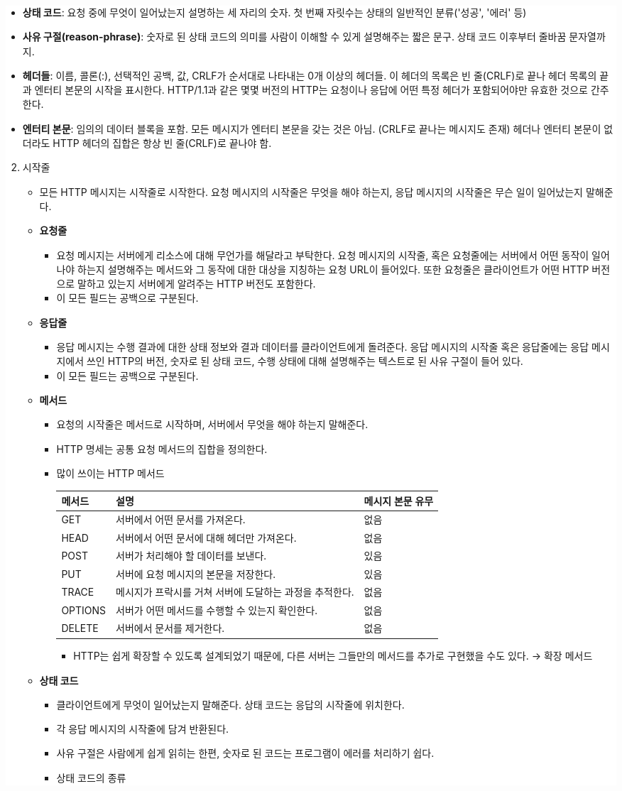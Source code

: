    - **상태 코드**: 요청 중에 무엇이 일어났는지 설명하는 세 자리의 숫자. 첫 번째 자릿수는 상태의 일반적인 분류('성공', '에러' 등)
   
   - **사유 구절(reason-phrase)**: 숫자로 된 상태 코드의 의미를 사람이 이해할 수 있게 설명해주는 짧은 문구. 상태 코드 이후부터 줄바꿈 문자열까지.
   
   - **헤더들**: 이름, 콜론(:), 선택적인 공백, 값, CRLF가 순서대로 나타내는 0개 이상의 헤더들. 이 헤더의 목록은 빈 줄(CRLF)로 끝나 헤더 목록의 끝과 엔터티 본문의 시작을 표시한다. HTTP/1.1과 같은 몇몇 버전의 HTTP는 요청이나 응답에 어떤 특정 헤더가 포함되어야만 유효한 것으로 간주한다.
   
   - **엔터티 본문**: 임의의 데이터 블록을 포함. 모든 메시지가 엔터티 본문을 갖는 것은 아님. (CRLF로 끝나는 메시지도 존재) 헤더나 엔터티 본문이 없더라도 HTTP 헤더의 집합은 항상 빈 줄(CRLF)로 끝나야 함.
   
2. 시작줄

   - 모든 HTTP 메시지는 시작줄로 시작한다. 요청 메시지의 시작줄은 무엇을 해야 하는지, 응답 메시지의 시작줄은 무슨 일이 일어났는지 말해준다.

   - **요청줄**
     
     - 요청 메시지는 서버에게 리소스에 대해 무언가를 해달라고 부탁한다. 요청 메시지의 시작줄, 혹은 요청줄에는 서버에서 어떤 동작이 일어나야 하는지 설명해주는 메서드와 그 동작에 대한 대상을 지칭하는 요청 URL이 들어있다. 또한 요청줄은 클라이언트가 어떤 HTTP 버전으로 말하고 있는지 서버에게 알려주는 HTTP 버전도 포함한다.
     - 이 모든 필드는 공백으로 구분된다.
     
   - **응답줄**

     - 응답 메시지는 수행 결과에 대한 상태 정보와 결과 데이터를 클라이언트에게 돌려준다. 응답 메시지의 시작줄 혹은 응답줄에는 응답 메시지에서 쓰인 HTTP의 버전, 숫자로 된 상태 코드, 수행 상태에 대해 설명해주는 텍스트로 된 사유 구절이 들어 있다.
     - 이 모든 필드는 공백으로 구분된다.

   - **메서드**

     - 요청의 시작줄은 메서드로 시작하며, 서버에서 무엇을 해야 하는지 말해준다.

     - HTTP 명세는 공통 요청 메서드의 집합을 정의한다.

     - 많이 쓰이는 HTTP 메서드

       | 메서드  | 설명                                                    | 메시지 본문 유무 |
       | ------- | ------------------------------------------------------- | ---------------- |
       | GET     | 서버에서 어떤 문서를 가져온다.                          | 없음             |
       | HEAD    | 서버에서 어떤 문서에 대해 헤더만 가져온다.              | 없음             |
       | POST    | 서버가 처리해야 할 데이터를 보낸다.                     | 있음             |
       | PUT     | 서버에 요청 메시지의 본문을 저장한다.                   | 있음             |
       | TRACE   | 메시지가 프락시를 거쳐 서버에 도달하는 과정을 추적한다. | 없음             |
       | OPTIONS | 서버가 어떤 메서드를 수행할 수 있는지 확인한다.         | 없음             |
       | DELETE  | 서버에서 문서를 제거한다.                               | 없음             |

       - HTTP는 쉽게 확장할 수 있도록 설계되었기 때문에, 다른 서버는 그들만의 메서드를 추가로 구현했을 수도 있다. → 확장 메서드

   - **상태 코드**

     - 클라이언트에게 무엇이 일어났는지 말해준다. 상태 코드는 응답의 시작줄에 위치한다.

     - 각 응답 메시지의 시작줄에 담겨 반환된다.

     - 사유 구절은 사람에게 쉽게 읽히는 한편, 숫자로 된 코드는 프로그램이 에러를 처리하기 쉽다.

     - 상태 코드의 종류
